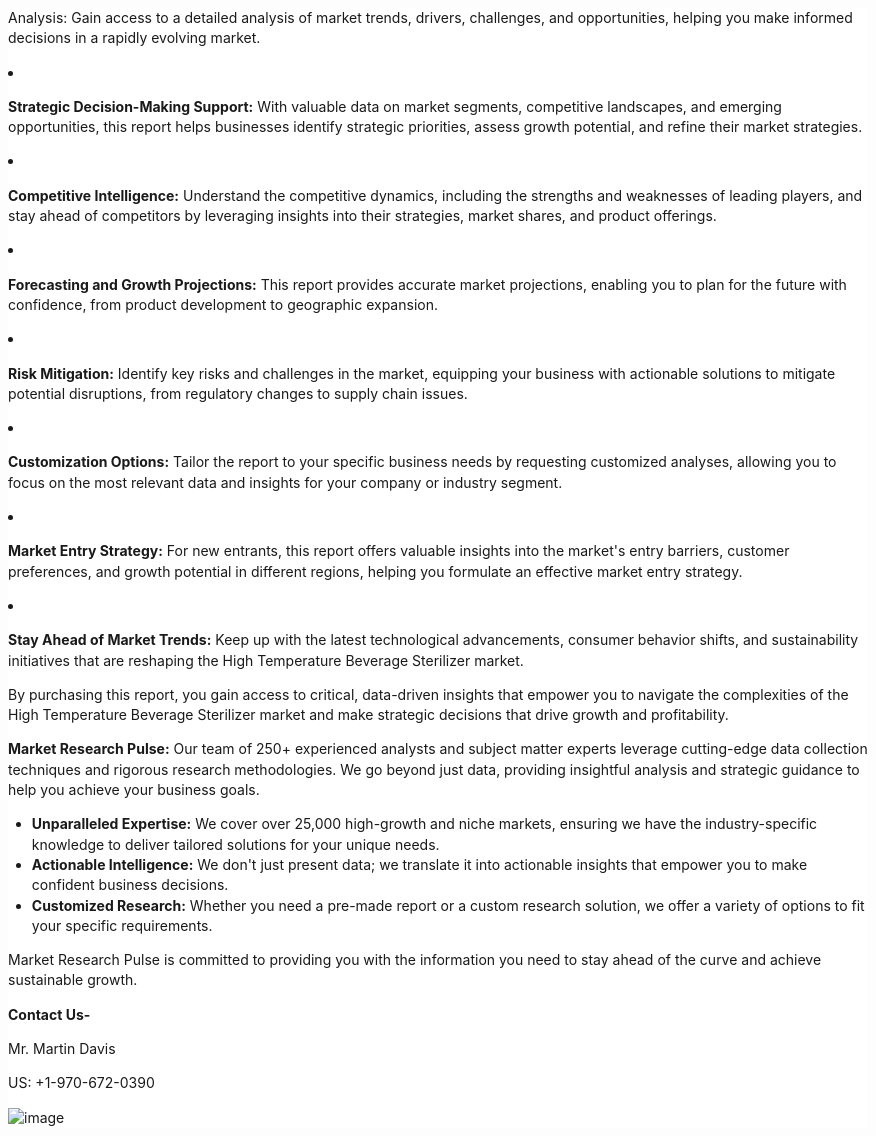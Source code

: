 Analysis:</strong> Gain access to a detailed analysis of market trends, drivers, challenges, and opportunities, helping you make informed decisions in a rapidly evolving market.</p></li><li><p><strong>Strategic Decision-Making Support:</strong> With valuable data on market segments, competitive landscapes, and emerging opportunities, this report helps businesses identify strategic priorities, assess growth potential, and refine their market strategies.</p></li><li><p><strong>Competitive Intelligence:</strong> Understand the competitive dynamics, including the strengths and weaknesses of leading players, and stay ahead of competitors by leveraging insights into their strategies, market shares, and product offerings.</p></li><li><p><strong>Forecasting and Growth Projections:</strong> This report provides accurate market projections, enabling you to plan for the future with confidence, from product development to geographic expansion.</p></li><li><p><strong>Risk Mitigation:</strong> Identify key risks and challenges in the market, equipping your business with actionable solutions to mitigate potential disruptions, from regulatory changes to supply chain issues.</p></li><li><p><strong>Customization Options:</strong> Tailor the report to your specific business needs by requesting customized analyses, allowing you to focus on the most relevant data and insights for your company or industry segment.</p></li><li><p><strong>Market Entry Strategy:</strong> For new entrants, this report offers valuable insights into the market's entry barriers, customer preferences, and growth potential in different regions, helping you formulate an effective market entry strategy.</p></li><li><p><strong>Stay Ahead of Market Trends:</strong> Keep up with the latest technological advancements, consumer behavior shifts, and sustainability initiatives that are reshaping the High Temperature Beverage Sterilizer market.</p></li></ol><p>By purchasing this report, you gain access to critical, data-driven insights that empower you to navigate the complexities of the High Temperature Beverage Sterilizer market and make strategic decisions that drive growth and profitability.</p><p><strong>Market Research Pulse:</strong>&nbsp;Our team of 250+ experienced analysts and subject matter experts leverage cutting-edge data collection techniques and rigorous research methodologies. We go beyond just data, providing insightful analysis and strategic guidance to help you achieve your business goals.</p><ul><li><strong>Unparalleled Expertise:</strong>&nbsp;We cover over 25,000 high-growth and niche markets, ensuring we have the industry-specific knowledge to deliver tailored solutions for your unique needs.</li><li><strong>Actionable Intelligence:</strong>&nbsp;We don't just present data; we translate it into actionable insights that empower you to make confident business decisions.</li><li><strong>Customized Research:</strong>&nbsp;Whether you need a pre-made report or a custom research solution, we offer a variety of options to fit your specific requirements.</li></ul><p>Market Research Pulse is committed to providing you with the information you need to stay ahead of the curve and achieve sustainable growth.</p><p><strong>Contact Us-</strong></p><p>Mr. Martin Davis</p><p>US: +1-970-672-0390</p>
![image](https://github.com/user-attachments/assets/6f40295b-6579-4e6b-81ec-57eb46073d2f)
